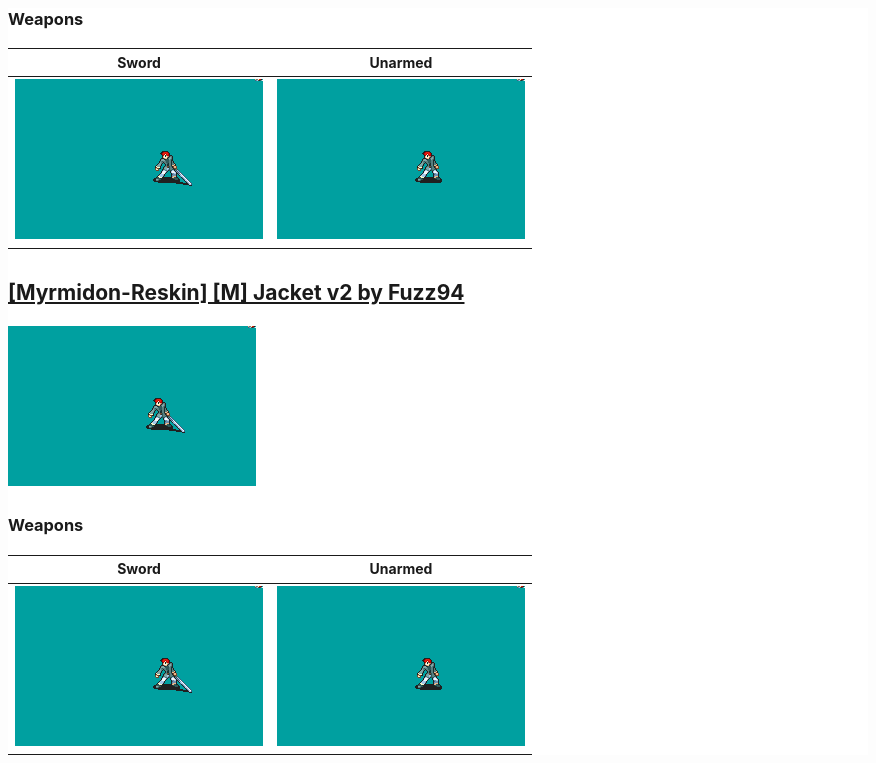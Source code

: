 
### Weapons


|Sword |Unarmed |
|  :---: | :---: |
| <img alt="Sword animation" src="./%5BMyrmidon-Reskin%5D%20%5BM%5D%20Jacket%20v1%20by%20Jubby/1.%20Sword/Sword.gif" /> | <img alt="Unarmed animation" src="./%5BMyrmidon-Reskin%5D%20%5BM%5D%20Jacket%20v1%20by%20Jubby/8.%20Unarmed/Unarmed.gif" /> |


## [\[Myrmidon-Reskin\] \[M\] Jacket v2 by Fuzz94](./%5BMyrmidon-Reskin%5D%20%5BM%5D%20Jacket%20v2%20by%20Fuzz94/%5BMyrmidon-Reskin%5D%20%5BM%5D%20Jacket%20v2%20by%20Fuzz94)

<img src="./%5BMyrmidon-Reskin%5D%20%5BM%5D%20Jacket%20v2%20by%20Fuzz94/1.%20Sword/Sword_000.png" alt="[Myrmidon-Reskin] [M] Jacket v2 by Fuzz94 standing" />


### Weapons


|Sword |Unarmed |
|  :---: | :---: |
| <img alt="Sword animation" src="./%5BMyrmidon-Reskin%5D%20%5BM%5D%20Jacket%20v2%20by%20Fuzz94/1.%20Sword/Sword.gif" /> | <img alt="Unarmed animation" src="./%5BMyrmidon-Reskin%5D%20%5BM%5D%20Jacket%20v2%20by%20Fuzz94/8.%20Unarmed/Unarmed.gif" /> |
